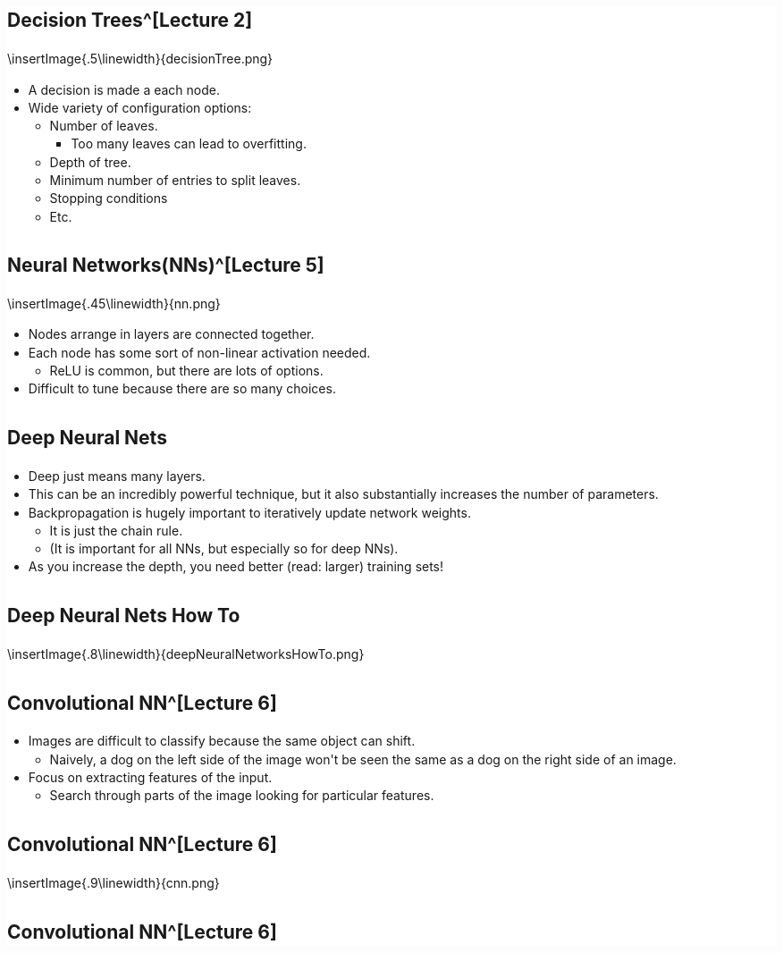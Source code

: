 ## Decision Trees^[Lecture 2]

\insertImage{.5\linewidth}{decisionTree.png}

- A decision is made a each node.
- Wide variety of configuration options:
    - Number of leaves.
        - Too many leaves can lead to overfitting.
    - Depth of tree.
    - Minimum number of entries to split leaves.
    - Stopping conditions
    - Etc.

## Neural Networks(NNs)^[Lecture 5]

\insertImage{.45\linewidth}{nn.png}

- Nodes arrange in layers are connected together.
- Each node has some sort of non-linear activation needed.
    - ReLU is common, but there are lots of options.
- Difficult to tune because there are so many choices.

## Deep Neural Nets

- Deep just means many layers.
- This can be an incredibly powerful technique, but it also substantially increases the number of parameters.
- Backpropagation is hugely important to iteratively update network weights.
    - It is just the chain rule.
    - (It is important for all NNs, but especially so for deep NNs).
- As you increase the depth, you need better (read: larger) training sets!

## Deep Neural Nets How To

\insertImage{.8\linewidth}{deepNeuralNetworksHowTo.png}

## Convolutional NN^[Lecture 6]

- Images are difficult to classify because the same object can shift.
    - Naively, a dog on the left side of the image won't be seen the same as a dog on the right side of an image.
- Focus on extracting features of the input.
    - Search through parts of the image looking for particular features.

## Convolutional NN^[Lecture 6]

\insertImage{.9\linewidth}{cnn.png}

## Convolutional NN^[Lecture 6]
